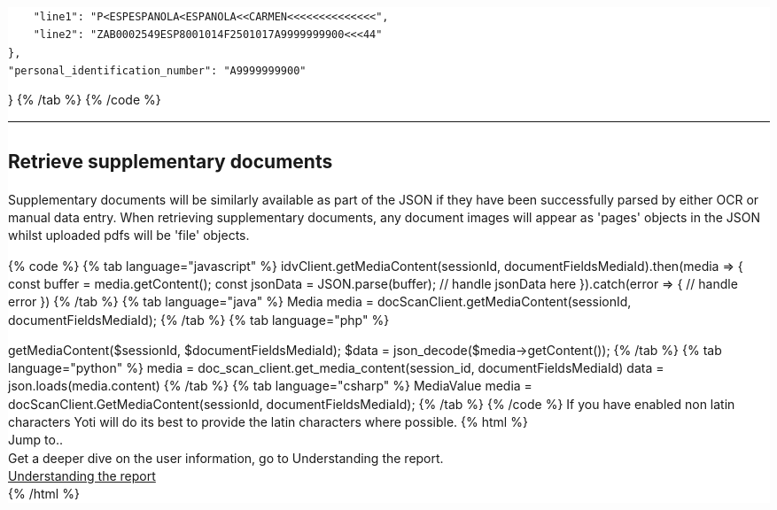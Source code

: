         "line1": "P<ESPESPANOLA<ESPANOLA<<CARMEN<<<<<<<<<<<<<<",
        "line2": "ZAB0002549ESP8001014F2501017A9999999900<<<44"
    },
    "personal_identification_number": "A9999999900"
}
{% /tab %}
{% /code %}

---

## Retrieve supplementary documents

Supplementary documents will be similarly available as part of the JSON if they have been successfully parsed by either OCR or manual data entry. When retrieving supplementary documents, any document images will appear as 'pages' objects in the JSON whilst uploaded pdfs will be 'file' objects.

{% code %}
{% tab language="javascript" %}
idvClient.getMediaContent(sessionId, documentFieldsMediaId).then(media => {
  	const buffer = media.getContent();
    const jsonData = JSON.parse(buffer);
    // handle jsonData here
}).catch(error => {
    // handle error
})
{% /tab %}
{% tab language="java" %}
Media media = docScanClient.getMediaContent(sessionId, documentFieldsMediaId);
{% /tab %}
{% tab language="php" %}
<?php
$media = $docScanClient->getMediaContent($sessionId, $documentFieldsMediaId);
$data = json_decode($media->getContent());
{% /tab %}
{% tab language="python" %}
media = doc_scan_client.get_media_content(session_id, documentFieldsMediaId)
data = json.loads(media.content)
{% /tab %}
{% tab language="csharp" %}
MediaValue media = docScanClient.GetMediaContent(sessionId, documentFieldsMediaId);
{% /tab %}
{% /code %}

If you have enabled non latin characters Yoti will do its best to provide the latin characters where possible.

{% html %}
<div class="alert-GTK">
    <div class="alert-title" id="GTK">
        Jump to..
    </div>
    <div class="alert-text">
       Get a deeper dive on the user information, go to Understanding the report.
    </div>
    <div class="alert-links"> 

        <a href="https://developers.yoti.com/identity-verification/understanding-the-report">Understanding the report</a>
        
   </div>
</div>
{% /html %}